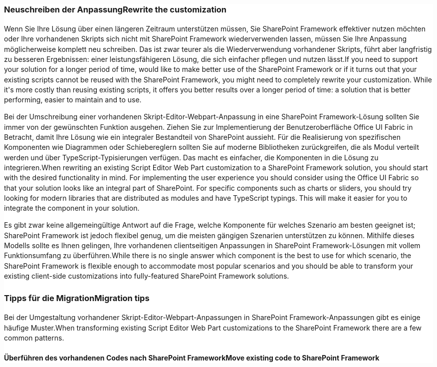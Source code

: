 ### <a name="rewrite-the-customization"></a><span data-ttu-id="53fa4-247">Neuschreiben der Anpassung</span><span class="sxs-lookup"><span data-stu-id="53fa4-247">Rewrite the customization</span></span>

<span data-ttu-id="53fa4-p143">Wenn Sie Ihre Lösung über einen längeren Zeitraum unterstützen müssen, Sie SharePoint Framework effektiver nutzen möchten oder Ihre vorhandenen Skripts sich nicht mit SharePoint Framework wiederverwenden lassen, müssen Sie Ihre Anpassung möglicherweise komplett neu schreiben. Das ist zwar teurer als die Wiederverwendung vorhandener Skripts, führt aber langfristig zu besseren Ergebnissen: einer leistungsfähigeren Lösung, die sich einfacher pflegen und nutzen lässt.</span><span class="sxs-lookup"><span data-stu-id="53fa4-p143">If you need to support your solution for a longer period of time, would like to make better use of the SharePoint Framework or if it turns out that your existing scripts cannot be reused with the SharePoint Framework, you might need to completely rewrite your customization. While it's more costly than reusing existing scripts, it offers you better results over a longer period of time: a solution that is better performing, easier to maintain and to use.</span></span>

<span data-ttu-id="53fa4-p144">Bei der Umschreibung einer vorhandenen Skript-Editor-Webpart-Anpassung in eine SharePoint Framework-Lösung sollten Sie immer von der gewünschten Funktion ausgehen. Ziehen Sie zur Implementierung der Benutzeroberfläche Office UI Fabric in Betracht, damit Ihre Lösung wie ein integraler Bestandteil von SharePoint aussieht. Für die Realisierung von spezifischen Komponenten wie Diagrammen oder Schiebereglern sollten Sie auf moderne Bibliotheken zurückgreifen, die als Modul verteilt werden und über TypeScript-Typisierungen verfügen. Das macht es einfacher, die Komponenten in die Lösung zu integrieren.</span><span class="sxs-lookup"><span data-stu-id="53fa4-p144">When rewriting an existing Script Editor Web Part customization to a SharePoint Framework solution, you should start with the desired functionality in mind. For implementing the user experience you should consider using the Office UI Fabric so that your solution looks like an integral part of SharePoint. For specific components such as charts or sliders, you should try looking for modern libraries that are distributed as modules and have TypeScript typings. This will make it easier for you to integrate the component in your solution.</span></span>

<span data-ttu-id="53fa4-254">Es gibt zwar keine allgemeingültige Antwort auf die Frage, welche Komponente für welches Szenario am besten geeignet ist; SharePoint Framework ist jedoch flexibel genug, um die meisten gängigen Szenarien unterstützen zu können. Mithilfe dieses Modells sollte es Ihnen gelingen, Ihre vorhandenen clientseitigen Anpassungen in SharePoint Framework-Lösungen mit vollem Funktionsumfang zu überführen.</span><span class="sxs-lookup"><span data-stu-id="53fa4-254">While there is no single answer which component is the best to use for which scenario, the SharePoint Framework is flexible enough to accommodate most popular scenarios and you should be able to transform your existing client-side customizations into fully-featured SharePoint Framework solutions.</span></span>

### <a name="migration-tips"></a><span data-ttu-id="53fa4-255">Tipps für die Migration</span><span class="sxs-lookup"><span data-stu-id="53fa4-255">Migration tips</span></span>

<span data-ttu-id="53fa4-256">Bei der Umgestaltung vorhandener Skript-Editor-Webpart-Anpassungen in SharePoint Framework-Anpassungen gibt es einige häufige Muster.</span><span class="sxs-lookup"><span data-stu-id="53fa4-256">When transforming existing Script Editor Web Part customizations to the SharePoint Framework there are a few common patterns.</span></span>

#### <a name="move-existing-code-to-sharepoint-framework"></a><span data-ttu-id="53fa4-257">Überführen des vorhandenen Codes nach SharePoint Framework</span><span class="sxs-lookup"><span data-stu-id="53fa4-257">Move existing code to SharePoint Framework</span></span>
